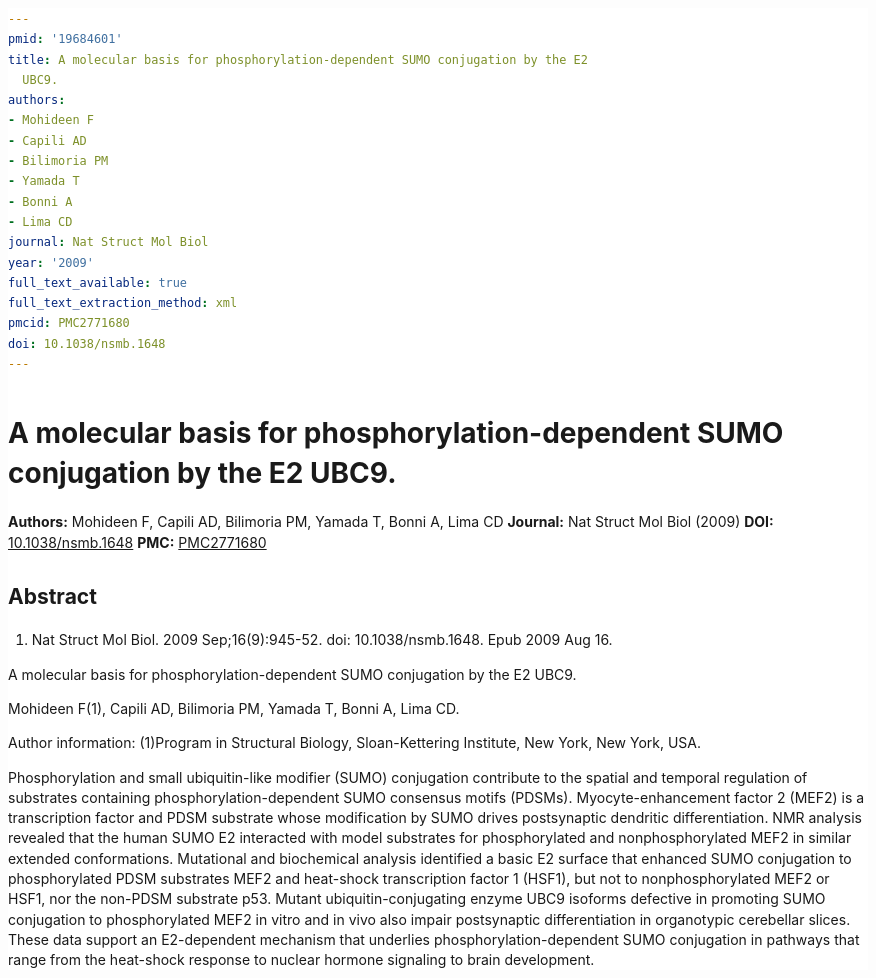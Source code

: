 ```yaml
---
pmid: '19684601'
title: A molecular basis for phosphorylation-dependent SUMO conjugation by the E2
  UBC9.
authors:
- Mohideen F
- Capili AD
- Bilimoria PM
- Yamada T
- Bonni A
- Lima CD
journal: Nat Struct Mol Biol
year: '2009'
full_text_available: true
full_text_extraction_method: xml
pmcid: PMC2771680
doi: 10.1038/nsmb.1648
---
```


# A molecular basis for phosphorylation-dependent SUMO conjugation by the E2 UBC9.
**Authors:** Mohideen F, Capili AD, Bilimoria PM, Yamada T, Bonni A, Lima CD
**Journal:** Nat Struct Mol Biol (2009)
**DOI:** [10.1038/nsmb.1648](https://doi.org/10.1038/nsmb.1648)
**PMC:** [PMC2771680](https://www.ncbi.nlm.nih.gov/pmc/articles/PMC2771680/)

## Abstract

1. Nat Struct Mol Biol. 2009 Sep;16(9):945-52. doi: 10.1038/nsmb.1648. Epub 2009 
Aug 16.

A molecular basis for phosphorylation-dependent SUMO conjugation by the E2 UBC9.

Mohideen F(1), Capili AD, Bilimoria PM, Yamada T, Bonni A, Lima CD.

Author information:
(1)Program in Structural Biology, Sloan-Kettering Institute, New York, New York, 
USA.

Phosphorylation and small ubiquitin-like modifier (SUMO) conjugation contribute 
to the spatial and temporal regulation of substrates containing 
phosphorylation-dependent SUMO consensus motifs (PDSMs). Myocyte-enhancement 
factor 2 (MEF2) is a transcription factor and PDSM substrate whose modification 
by SUMO drives postsynaptic dendritic differentiation. NMR analysis revealed 
that the human SUMO E2 interacted with model substrates for phosphorylated and 
nonphosphorylated MEF2 in similar extended conformations. Mutational and 
biochemical analysis identified a basic E2 surface that enhanced SUMO 
conjugation to phosphorylated PDSM substrates MEF2 and heat-shock transcription 
factor 1 (HSF1), but not to nonphosphorylated MEF2 or HSF1, nor the non-PDSM 
substrate p53. Mutant ubiquitin-conjugating enzyme UBC9 isoforms defective in 
promoting SUMO conjugation to phosphorylated MEF2 in vitro and in vivo also 
impair postsynaptic differentiation in organotypic cerebellar slices. These data 
support an E2-dependent mechanism that underlies phosphorylation-dependent SUMO 
conjugation in pathways that range from the heat-shock response to nuclear 
hormone signaling to brain development.
